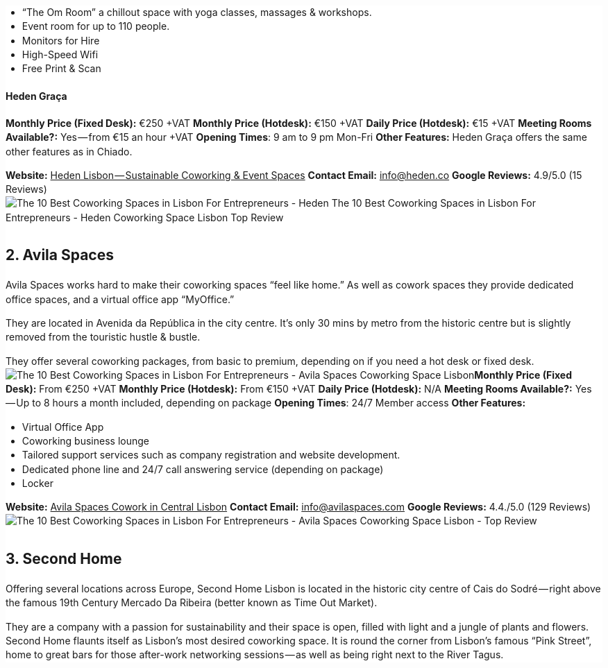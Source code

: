 - “The Om Room” a chillout space with yoga classes, massages & workshops.
- Event room for up to 110 people.
- Monitors for Hire
- High-Speed Wifi
- Free Print & Scan

#### Heden Graça

**Monthly Price (Fixed Desk):** €250 +VAT **Monthly Price (Hotdesk):** €150 +VAT **Daily Price (Hotdesk):** €15 +VAT **Meeting Rooms Available?:** Yes — from €15 an hour +VAT **Opening Times**: 9 am to 9 pm Mon-Fri **Other Features:** Heden Graça offers the same other features as in Chiado.

**Website:** [Heden Lisbon — Sustainable Coworking & Event Spaces](https://heden.co/) **Contact Email:** [info@heden.co](mailto:info@heden.co) **Google Reviews:** 4.9/5.0 (15 Reviews)![The 10 Best Coworking Spaces in Lisbon For Entrepreneurs - Heden The 10 Best Coworking Spaces in Lisbon For Entrepreneurs - Heden Coworking Space Lisbon Top Review](https://cdn-images-1.medium.com/max/720/0*bkW5KjkuISCOPwsF)

## 2\. Avila Spaces

Avila Spaces works hard to make their coworking spaces “feel like home.” As well as cowork spaces they provide dedicated office spaces, and a virtual office app “MyOffice.”

They are located in Avenida da República in the city centre. It’s only 30 mins by metro from the historic centre but is slightly removed from the touristic hustle & bustle.

They offer several coworking packages, from basic to premium, depending on if you need a hot desk or fixed desk.![The 10 Best Coworking Spaces in Lisbon For Entrepreneurs - Avila Spaces Coworking Space Lisbon](https://cdn-images-1.medium.com/max/720/0*C9W4U1eeMO188VHP)**Monthly Price (Fixed Desk):** From €250 +VAT **Monthly Price (Hotdesk):** From €150 +VAT **Daily Price (Hotdesk):** N/A **Meeting Rooms Available?:** Yes — Up to 8 hours a month included, depending on package **Opening Times**: 24/7 Member access **Other Features:**

- Virtual Office App
- Coworking business lounge
- Tailored support services such as company registration and website development.
- Dedicated phone line and 24/7 call answering service (depending on package)
- Locker

**Website:** [Avila Spaces Cowork in Central Lisbon](https://avilaspaces.com/en/) **Contact Email:** [info@avilaspaces.com](mailto:info@avilaspaces.com) **Google Reviews:** 4.4./5.0 (129 Reviews)![The 10 Best Coworking Spaces in Lisbon For Entrepreneurs - Avila Spaces Coworking Space Lisbon - Top Review](https://cdn-images-1.medium.com/max/720/0*deswROjpYHdM3dhn)

## 3\. Second Home

Offering several locations across Europe, Second Home Lisbon is located in the historic city centre of Cais do Sodré — right above the famous 19th Century Mercado Da Ribeira (better known as Time Out Market).

They are a company with a passion for sustainability and their space is open, filled with light and a jungle of plants and flowers. Second Home flaunts itself as Lisbon’s most desired coworking space. It is round the corner from Lisbon’s famous “Pink Street”, home to great bars for those after-work networking sessions — as well as being right next to the River Tagus.
